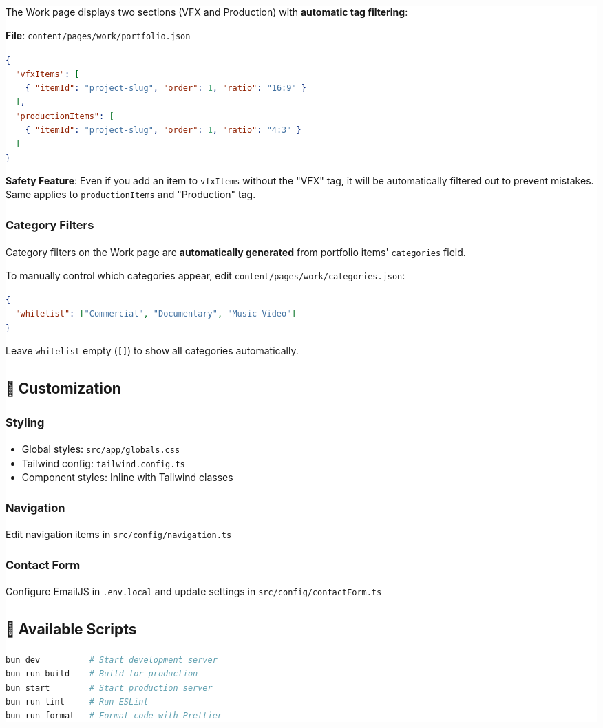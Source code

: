 The Work page displays two sections (VFX and Production) with **automatic tag filtering**:

**File**: `content/pages/work/portfolio.json`

```json
{
  "vfxItems": [
    { "itemId": "project-slug", "order": 1, "ratio": "16:9" }
  ],
  "productionItems": [
    { "itemId": "project-slug", "order": 1, "ratio": "4:3" }
  ]
}
```

**Safety Feature**: Even if you add an item to `vfxItems` without the "VFX" tag, it will be automatically filtered out to prevent mistakes. Same applies to `productionItems` and "Production" tag.

### Category Filters

Category filters on the Work page are **automatically generated** from portfolio items' `categories` field.

To manually control which categories appear, edit `content/pages/work/categories.json`:
```json
{
  "whitelist": ["Commercial", "Documentary", "Music Video"]
}
```

Leave `whitelist` empty (`[]`) to show all categories automatically.

## 🎨 Customization

### Styling
- Global styles: `src/app/globals.css`
- Tailwind config: `tailwind.config.ts`
- Component styles: Inline with Tailwind classes

### Navigation
Edit navigation items in `src/config/navigation.ts`

### Contact Form
Configure EmailJS in `.env.local` and update settings in `src/config/contactForm.ts`

## 📝 Available Scripts

```bash
bun dev          # Start development server
bun run build    # Build for production
bun start        # Start production server
bun run lint     # Run ESLint
bun run format   # Format code with Prettier
```
